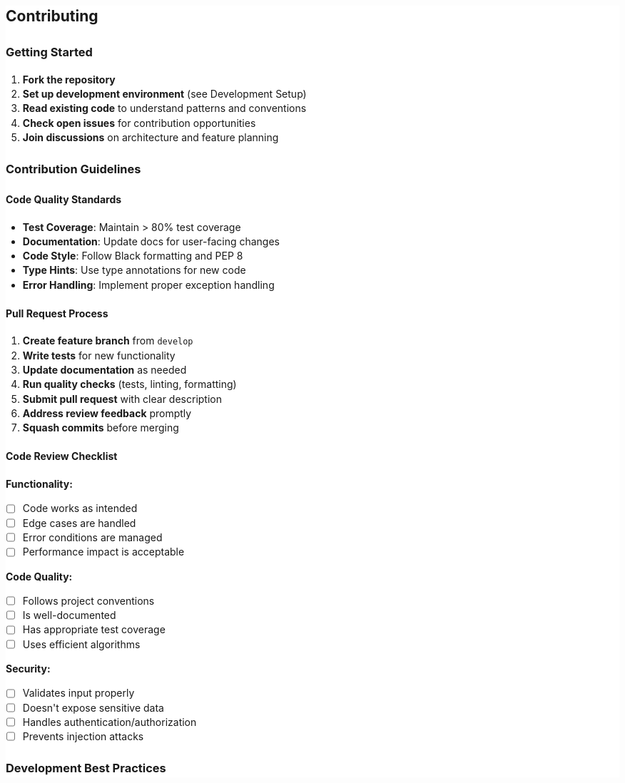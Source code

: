 ## Contributing

### Getting Started

1. **Fork the repository**
2. **Set up development environment** (see Development Setup)
3. **Read existing code** to understand patterns and conventions
4. **Check open issues** for contribution opportunities
5. **Join discussions** on architecture and feature planning

### Contribution Guidelines

#### Code Quality Standards

- **Test Coverage**: Maintain > 80% test coverage
- **Documentation**: Update docs for user-facing changes
- **Code Style**: Follow Black formatting and PEP 8
- **Type Hints**: Use type annotations for new code
- **Error Handling**: Implement proper exception handling

#### Pull Request Process

1. **Create feature branch** from `develop`
2. **Write tests** for new functionality
3. **Update documentation** as needed
4. **Run quality checks** (tests, linting, formatting)
5. **Submit pull request** with clear description
6. **Address review feedback** promptly
7. **Squash commits** before merging

#### Code Review Checklist

**Functionality:**
- [ ] Code works as intended
- [ ] Edge cases are handled
- [ ] Error conditions are managed
- [ ] Performance impact is acceptable

**Code Quality:**
- [ ] Follows project conventions
- [ ] Is well-documented
- [ ] Has appropriate test coverage
- [ ] Uses efficient algorithms

**Security:**
- [ ] Validates input properly
- [ ] Doesn't expose sensitive data
- [ ] Handles authentication/authorization
- [ ] Prevents injection attacks

### Development Best Practices
